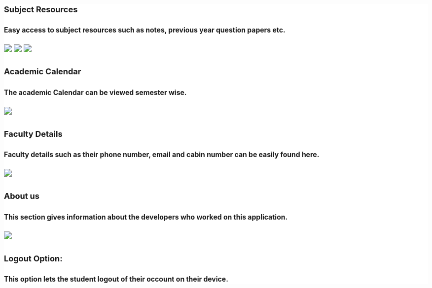 
### Subject Resources
#### Easy access to subject resources such as notes, previous year question papers etc.
<img src="https://user-images.githubusercontent.com/75370975/146675118-d3e7065a-8060-4abc-ada9-ddae9d16acaf.png" height="450"/>

<img src="https://user-images.githubusercontent.com/75370975/146677162-34c46479-7e69-4514-bf22-a5e5910e1e66.png" height="450"/>

<img src="https://user-images.githubusercontent.com/75370975/146677189-fafb577f-2c08-4b06-a4ff-b363e1391e01.png" height="450"/>


### Academic Calendar
#### The academic Calendar can be viewed semester wise.
<img src="https://user-images.githubusercontent.com/75370975/146677252-27911497-bd5c-44ce-b65a-00bec40b052d.png" height="450"/>


### Faculty Details
#### Faculty details such as their phone number, email and cabin number can be easily found here.
<img src="https://user-images.githubusercontent.com/75370975/146677497-5829cc11-1230-40a5-b449-7abfa2e251ec.png" height="450"/>


### About us
#### This section gives information about the developers who worked on this application.
<img src="https://user-images.githubusercontent.com/75370975/146677517-73539a0a-8fc5-4ccd-8b60-b25e85648de7.png" height="450"/>


### Logout Option:
#### This option lets the student logout of their occount on their device.
